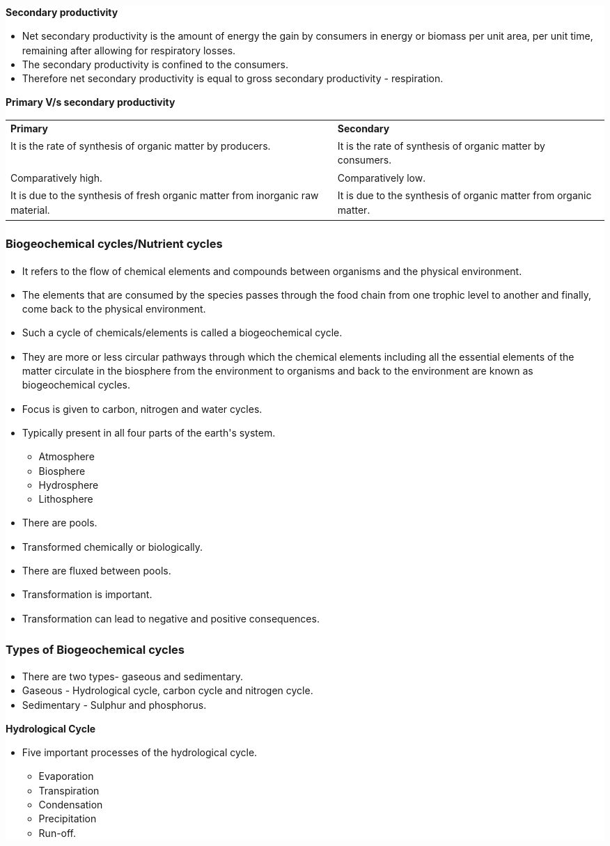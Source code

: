 **Secondary productivity**

- Net secondary productivity is the amount of energy the gain by consumers in energy or biomass per unit area, per unit time, remaining after allowing for respiratory losses.
- The secondary productivity is confined to the consumers.
- Therefore net secondary productivity is equal to gross secondary productivity - respiration.
 
**Primary V/s secondary productivity**

|   |   |
|---|---|
|**Primary**|**Secondary**|
|It is the rate of synthesis of organic matter by producers.|It is the rate of synthesis of organic matter by consumers.|
|Comparatively high.|Comparatively low.|
|It is due to the synthesis of fresh organic matter from inorganic raw material.|It is due to the synthesis of organic matter from organic matter.|
 
### **Biogeochemical cycles/Nutrient cycles**

- It refers to the flow of chemical elements and compounds between organisms and the physical environment.
- The elements that are consumed by the species passes through the food chain from one trophic level to another and finally, come back to the physical environment.
- Such a cycle of chemicals/elements is called a biogeochemical cycle.
- They are more or less circular pathways through which the chemical elements including all the essential elements of the matter circulate in the biosphere from the environment to organisms and back to the environment are known as biogeochemical cycles.
- Focus is given to carbon, nitrogen and water cycles.
- Typically present in all four parts of the earth's system.
    
    - Atmosphere
    - Biosphere
    - Hydrosphere
    - Lithosphere
- There are pools.
- Transformed chemically or biologically.
- There are fluxed between pools.
- Transformation is important.
- Transformation can lead to negative and positive consequences.
 
### **Types of Biogeochemical cycles**

- There are two types- gaseous and sedimentary.
- Gaseous - Hydrological cycle, carbon cycle and nitrogen cycle.
- Sedimentary - Sulphur and phosphorus.
 
**Hydrological Cycle**

- Five important processes of the hydrological cycle.
    
    - Evaporation 
    - Transpiration
    - Condensation
    - Precipitation
    - Run-off.